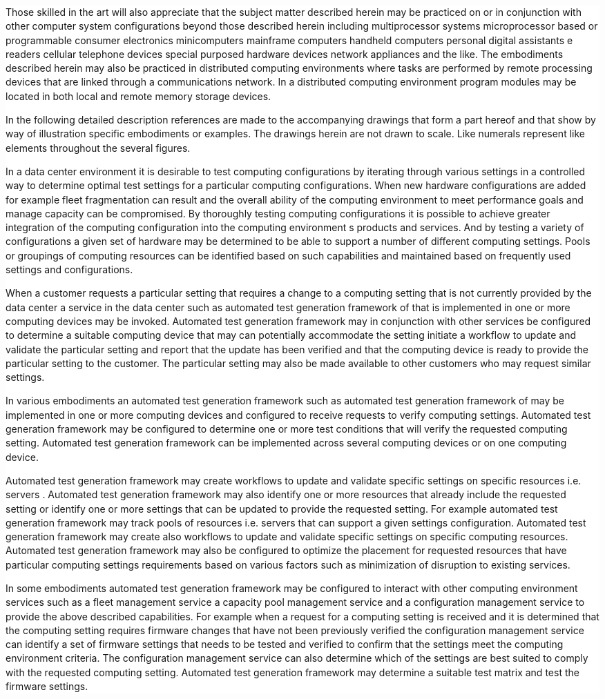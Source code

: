 Those skilled in the art will also appreciate that the subject matter described herein may be practiced on or in conjunction with other computer system configurations beyond those described herein including multiprocessor systems microprocessor based or programmable consumer electronics minicomputers mainframe computers handheld computers personal digital assistants e readers cellular telephone devices special purposed hardware devices network appliances and the like. The embodiments described herein may also be practiced in distributed computing environments where tasks are performed by remote processing devices that are linked through a communications network. In a distributed computing environment program modules may be located in both local and remote memory storage devices.

In the following detailed description references are made to the accompanying drawings that form a part hereof and that show by way of illustration specific embodiments or examples. The drawings herein are not drawn to scale. Like numerals represent like elements throughout the several figures.

In a data center environment it is desirable to test computing configurations by iterating through various settings in a controlled way to determine optimal test settings for a particular computing configurations. When new hardware configurations are added for example fleet fragmentation can result and the overall ability of the computing environment to meet performance goals and manage capacity can be compromised. By thoroughly testing computing configurations it is possible to achieve greater integration of the computing configuration into the computing environment s products and services. And by testing a variety of configurations a given set of hardware may be determined to be able to support a number of different computing settings. Pools or groupings of computing resources can be identified based on such capabilities and maintained based on frequently used settings and configurations.

When a customer requests a particular setting that requires a change to a computing setting that is not currently provided by the data center a service in the data center such as automated test generation framework of that is implemented in one or more computing devices may be invoked. Automated test generation framework may in conjunction with other services be configured to determine a suitable computing device that may can potentially accommodate the setting initiate a workflow to update and validate the particular setting and report that the update has been verified and that the computing device is ready to provide the particular setting to the customer. The particular setting may also be made available to other customers who may request similar settings.

In various embodiments an automated test generation framework such as automated test generation framework of may be implemented in one or more computing devices and configured to receive requests to verify computing settings. Automated test generation framework may be configured to determine one or more test conditions that will verify the requested computing setting. Automated test generation framework can be implemented across several computing devices or on one computing device.

Automated test generation framework may create workflows to update and validate specific settings on specific resources i.e. servers . Automated test generation framework may also identify one or more resources that already include the requested setting or identify one or more settings that can be updated to provide the requested setting. For example automated test generation framework may track pools of resources i.e. servers that can support a given settings configuration. Automated test generation framework may create also workflows to update and validate specific settings on specific computing resources. Automated test generation framework may also be configured to optimize the placement for requested resources that have particular computing settings requirements based on various factors such as minimization of disruption to existing services.

In some embodiments automated test generation framework may be configured to interact with other computing environment services such as a fleet management service a capacity pool management service and a configuration management service to provide the above described capabilities. For example when a request for a computing setting is received and it is determined that the computing setting requires firmware changes that have not been previously verified the configuration management service can identify a set of firmware settings that needs to be tested and verified to confirm that the settings meet the computing environment criteria. The configuration management service can also determine which of the settings are best suited to comply with the requested computing setting. Automated test generation framework may determine a suitable test matrix and test the firmware settings.
